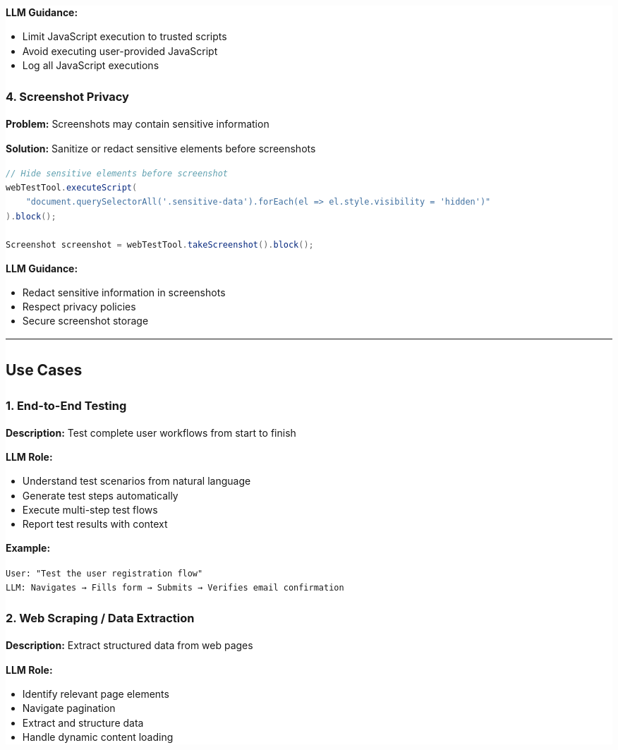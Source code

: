 **LLM Guidance:**
- Limit JavaScript execution to trusted scripts
- Avoid executing user-provided JavaScript
- Log all JavaScript executions

### 4. Screenshot Privacy

**Problem:** Screenshots may contain sensitive information

**Solution:** Sanitize or redact sensitive elements before screenshots

```java
// Hide sensitive elements before screenshot
webTestTool.executeScript(
    "document.querySelectorAll('.sensitive-data').forEach(el => el.style.visibility = 'hidden')"
).block();

Screenshot screenshot = webTestTool.takeScreenshot().block();
```

**LLM Guidance:**
- Redact sensitive information in screenshots
- Respect privacy policies
- Secure screenshot storage

---

## Use Cases

### 1. End-to-End Testing

**Description:** Test complete user workflows from start to finish

**LLM Role:**
- Understand test scenarios from natural language
- Generate test steps automatically
- Execute multi-step test flows
- Report test results with context

**Example:**

```
User: "Test the user registration flow"
LLM: Navigates → Fills form → Submits → Verifies email confirmation
```

### 2. Web Scraping / Data Extraction

**Description:** Extract structured data from web pages

**LLM Role:**
- Identify relevant page elements
- Navigate pagination
- Extract and structure data
- Handle dynamic content loading
